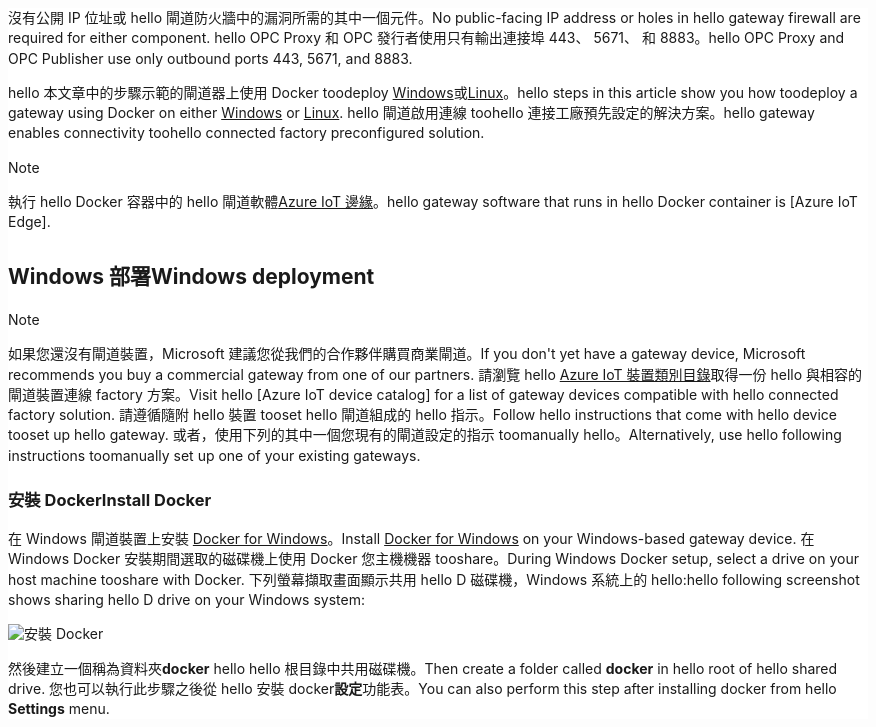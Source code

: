 <span data-ttu-id="d88b5-115">沒有公開 IP 位址或 hello 閘道防火牆中的漏洞所需的其中一個元件。</span><span class="sxs-lookup"><span data-stu-id="d88b5-115">No public-facing IP address or holes in hello gateway firewall are required for either component.</span></span> <span data-ttu-id="d88b5-116">hello OPC Proxy 和 OPC 發行者使用只有輸出連接埠 443、 5671、 和 8883。</span><span class="sxs-lookup"><span data-stu-id="d88b5-116">hello OPC Proxy and OPC Publisher use only outbound ports 443, 5671, and 8883.</span></span>

<span data-ttu-id="d88b5-117">hello 本文章中的步驟示範的閘道器上使用 Docker toodeploy [Windows](#windows-deployment)或[Linux](#linux-deployment)。</span><span class="sxs-lookup"><span data-stu-id="d88b5-117">hello steps in this article show you how toodeploy a gateway using Docker on either [Windows](#windows-deployment) or [Linux](#linux-deployment).</span></span> <span data-ttu-id="d88b5-118">hello 閘道啟用連線 toohello 連接工廠預先設定的解決方案。</span><span class="sxs-lookup"><span data-stu-id="d88b5-118">hello gateway enables connectivity toohello connected factory preconfigured solution.</span></span>

> [!NOTE]
> <span data-ttu-id="d88b5-119">執行 hello Docker 容器中的 hello 閘道軟體[Azure IoT 邊緣]。</span><span class="sxs-lookup"><span data-stu-id="d88b5-119">hello gateway software that runs in hello Docker container is [Azure IoT Edge].</span></span>

## <a name="windows-deployment"></a><span data-ttu-id="d88b5-120">Windows 部署</span><span class="sxs-lookup"><span data-stu-id="d88b5-120">Windows deployment</span></span>

> [!NOTE]
> <span data-ttu-id="d88b5-121">如果您還沒有閘道裝置，Microsoft 建議您從我們的合作夥伴購買商業閘道。</span><span class="sxs-lookup"><span data-stu-id="d88b5-121">If you don't yet have a gateway device, Microsoft recommends you buy a commercial gateway from one of our partners.</span></span> <span data-ttu-id="d88b5-122">請瀏覽 hello [Azure IoT 裝置類別目錄]取得一份 hello 與相容的閘道裝置連線 factory 方案。</span><span class="sxs-lookup"><span data-stu-id="d88b5-122">Visit hello [Azure IoT device catalog] for a list of gateway devices compatible with hello connected factory solution.</span></span> <span data-ttu-id="d88b5-123">請遵循隨附 hello 裝置 tooset hello 閘道組成的 hello 指示。</span><span class="sxs-lookup"><span data-stu-id="d88b5-123">Follow hello instructions that come with hello device tooset up hello gateway.</span></span> <span data-ttu-id="d88b5-124">或者，使用下列的其中一個您現有的閘道設定的指示 toomanually hello。</span><span class="sxs-lookup"><span data-stu-id="d88b5-124">Alternatively, use hello following instructions toomanually set up one of your existing gateways.</span></span>

### <a name="install-docker"></a><span data-ttu-id="d88b5-125">安裝 Docker</span><span class="sxs-lookup"><span data-stu-id="d88b5-125">Install Docker</span></span>

<span data-ttu-id="d88b5-126">在 Windows 閘道裝置上安裝 [Docker for Windows]。</span><span class="sxs-lookup"><span data-stu-id="d88b5-126">Install [Docker for Windows] on your Windows-based gateway device.</span></span> <span data-ttu-id="d88b5-127">在 Windows Docker 安裝期間選取的磁碟機上使用 Docker 您主機機器 tooshare。</span><span class="sxs-lookup"><span data-stu-id="d88b5-127">During Windows Docker setup, select a drive on your host machine tooshare with Docker.</span></span> <span data-ttu-id="d88b5-128">下列螢幕擷取畫面顯示共用 hello D 磁碟機，Windows 系統上的 hello:</span><span class="sxs-lookup"><span data-stu-id="d88b5-128">hello following screenshot shows sharing hello D drive on your Windows system:</span></span>

![安裝 Docker][img-install-docker]

<span data-ttu-id="d88b5-130">然後建立一個稱為資料夾**docker** hello hello 根目錄中共用磁碟機。</span><span class="sxs-lookup"><span data-stu-id="d88b5-130">Then create a folder called **docker** in hello root of hello shared drive.</span></span>
<span data-ttu-id="d88b5-131">您也可以執行此步驟之後從 hello 安裝 docker**設定**功能表。</span><span class="sxs-lookup"><span data-stu-id="d88b5-131">You can also perform this step after installing docker from hello **Settings** menu.</span></span>


[img-install-docker]: ./media/iot-suite-connected-factory-gateway-deployment/image1.png
[img-hub-connection]: ./media/iot-suite-connected-factory-gateway-deployment/image2.png
[img-docker-share]: ./media/iot-suite-connected-factory-gateway-deployment/image3.png
[Docker for Windows]: https://www.docker.com/docker-windows
[Azure IoT 裝置類別目錄]: https://catalog.azureiotsuite.com/?q=opc
[Azure 入口網站]: http://portal.azure.com/
[開放原始碼的 OPC UA 用戶端]: https://github.com/OPCFoundation/UA-.NETStandardLibrary/tree/master/SampleApplications/Samples/Client.Net4
[安裝 Docker]: https://www.docker.com/community-edition#/download
[lnk-walkthrough]: iot-suite-connected-factory-sample-walkthrough.md
[Azure IoT 邊緣]: https://github.com/Azure/iot-edge
[lnk-publisher-github]: https://github.com/Azure/iot-edge-opc-publisher
[lnk-publisher-docker]: https://hub.docker.com/r/microsoft/iot-gateway-opc-ua
[lnk-proxy-github]: https://github.com/Azure/iot-edge-opc-proxy
[lnk-proxy-docker]: https://hub.docker.com/r/microsoft/iot-gateway-opc-ua-proxy